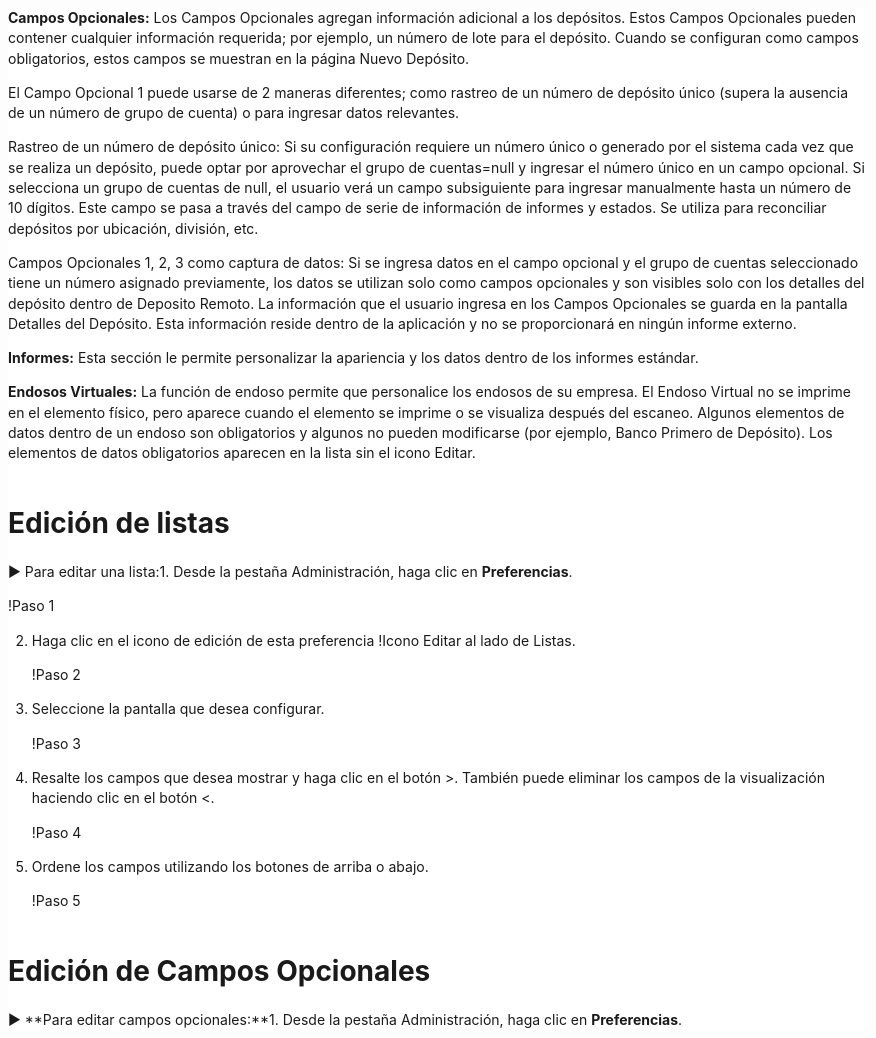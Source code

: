 **Campos Opcionales:** Los Campos Opcionales agregan información adicional a los depósitos. Estos Campos Opcionales pueden contener cualquier información requerida; por ejemplo, un número de lote para el depósito. Cuando se configuran como campos obligatorios, estos campos se muestran en la página Nuevo Depósito.

El Campo Opcional 1 puede usarse de 2 maneras diferentes; como rastreo de un número de depósito único (supera la ausencia de un número de grupo de cuenta) o para ingresar datos relevantes.

Rastreo de un número de depósito único: Si su configuración requiere un número único o generado por el sistema cada vez que se realiza un depósito, puede optar por aprovechar el grupo de cuentas=null y ingresar el número único en un campo opcional. Si selecciona un grupo de cuentas de null, el usuario verá un campo subsiguiente para ingresar manualmente hasta un número de 10 dígitos. Este campo se pasa a través del campo de serie de información de informes y estados. Se utiliza para reconciliar depósitos por ubicación, división, etc.

Campos Opcionales 1, 2, 3 como captura de datos: Si se ingresa datos en el campo opcional y el grupo de cuentas seleccionado tiene un número asignado previamente, los datos se utilizan solo como campos opcionales y son visibles solo con los detalles del depósito dentro de Deposito Remoto. La información que el usuario ingresa en los Campos Opcionales se guarda en la pantalla Detalles del Depósito. Esta información reside dentro de la aplicación y no se proporcionará en ningún informe externo.

**Informes:** Esta sección le permite personalizar la apariencia y los datos dentro de los informes estándar.

**Endosos Virtuales:** La función de endoso permite que personalice los endosos de su empresa. El Endoso Virtual no se imprime en el elemento físico, pero aparece cuando el elemento se imprime o se visualiza después del escaneo. Algunos elementos de datos dentro de un endoso son obligatorios y algunos no pueden modificarse (por ejemplo, Banco Primero de Depósito). Los elementos de datos obligatorios aparecen en la lista sin el icono Editar.

# Edición de listas

► Para editar una lista:1. Desde la pestaña Administración, haga clic en **Preferencias**.

   !Paso 1

2. Haga clic en el icono de edición de esta preferencia !Icono Editar al lado de Listas.

   !Paso 2

3. Seleccione la pantalla que desea configurar.

   !Paso 3

4. Resalte los campos que desea mostrar y haga clic en el botón >. También puede eliminar los campos de la visualización haciendo clic en el botón <.

   !Paso 4

5. Ordene los campos utilizando los botones de arriba o abajo.

   !Paso 5

# Edición de Campos Opcionales

► **Para editar campos opcionales:**1. Desde la pestaña Administración, haga clic en **Preferencias**.
